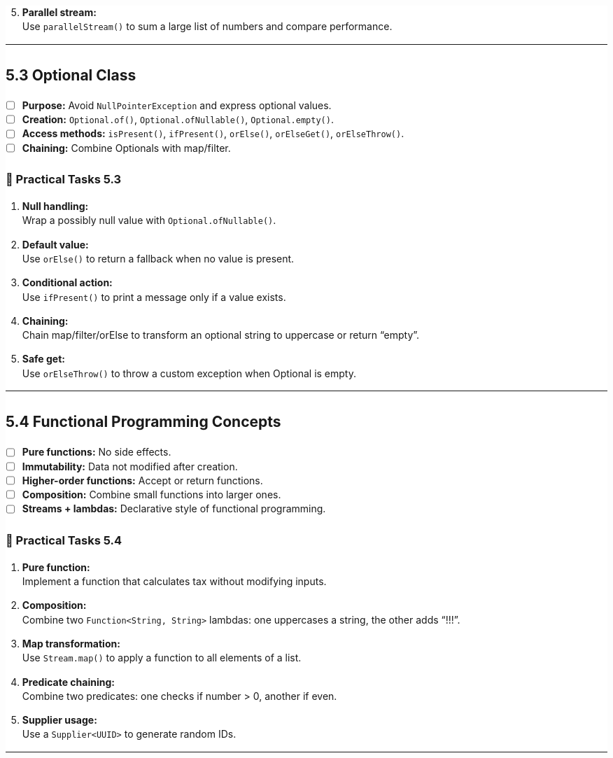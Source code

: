 5. **Parallel stream:**  
   Use `parallelStream()` to sum a large list of numbers and compare performance.

---

## 5.3 Optional Class

- [ ] **Purpose:** Avoid `NullPointerException` and express optional values.
- [ ] **Creation:** `Optional.of()`, `Optional.ofNullable()`, `Optional.empty()`.
- [ ] **Access methods:** `isPresent()`, `ifPresent()`, `orElse()`, `orElseGet()`, `orElseThrow()`.
- [ ] **Chaining:** Combine Optionals with map/filter.

### 🧩 Practical Tasks 5.3

1. **Null handling:**  
   Wrap a possibly null value with `Optional.ofNullable()`.

2. **Default value:**  
   Use `orElse()` to return a fallback when no value is present.

3. **Conditional action:**  
   Use `ifPresent()` to print a message only if a value exists.

4. **Chaining:**  
   Chain map/filter/orElse to transform an optional string to uppercase or return “empty”.

5. **Safe get:**  
   Use `orElseThrow()` to throw a custom exception when Optional is empty.

---

## 5.4 Functional Programming Concepts

- [ ] **Pure functions:** No side effects.
- [ ] **Immutability:** Data not modified after creation.
- [ ] **Higher-order functions:** Accept or return functions.
- [ ] **Composition:** Combine small functions into larger ones.
- [ ] **Streams + lambdas:** Declarative style of functional programming.

### 🧩 Practical Tasks 5.4

1. **Pure function:**  
   Implement a function that calculates tax without modifying inputs.

2. **Composition:**  
   Combine two `Function<String, String>` lambdas: one uppercases a string, the other adds “!!!”.

3. **Map transformation:**  
   Use `Stream.map()` to apply a function to all elements of a list.

4. **Predicate chaining:**  
   Combine two predicates: one checks if number > 0, another if even.

5. **Supplier usage:**  
   Use a `Supplier<UUID>` to generate random IDs.

---